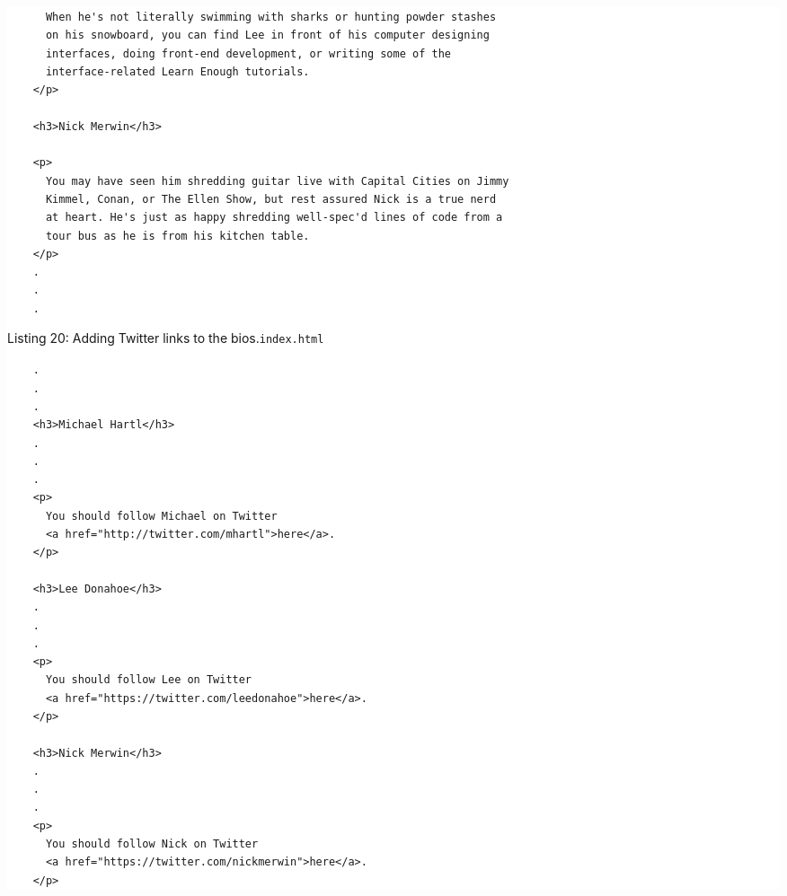 ```
      When he's not literally swimming with sharks or hunting powder stashes
      on his snowboard, you can find Lee in front of his computer designing
      interfaces, doing front-end development, or writing some of the
      interface-related Learn Enough tutorials.
    </p>

    <h3>Nick Merwin</h3>

    <p>
      You may have seen him shredding guitar live with Capital Cities on Jimmy
      Kimmel, Conan, or The Ellen Show, but rest assured Nick is a true nerd
      at heart. He's just as happy shredding well-spec'd lines of code from a
      tour bus as he is from his kitchen table.
    </p>
    .
    .
    .

```

Listing 20: Adding Twitter links to the bios.`index.html`

```
    .
    .
    .
    <h3>Michael Hartl</h3>
    .
    .
    .
    <p>
      You should follow Michael on Twitter
      <a href="http://twitter.com/mhartl">here</a>.
    </p>

    <h3>Lee Donahoe</h3>
    .
    .
    .
    <p>
      You should follow Lee on Twitter
      <a href="https://twitter.com/leedonahoe">here</a>.
    </p>

    <h3>Nick Merwin</h3>
    .
    .
    .
    <p>
      You should follow Nick on Twitter
      <a href="https://twitter.com/nickmerwin">here</a>.
    </p>

```
